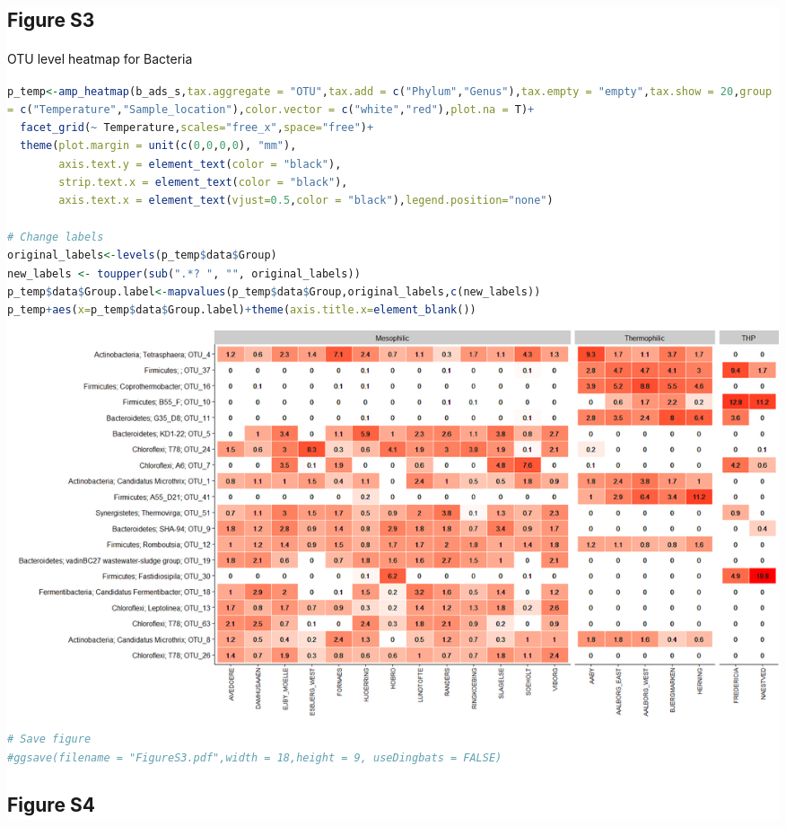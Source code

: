 Figure S3
---------

OTU level heatmap for Bacteria

``` r
p_temp<-amp_heatmap(b_ads_s,tax.aggregate = "OTU",tax.add = c("Phylum","Genus"),tax.empty = "empty",tax.show = 20,group = c("Temperature","Sample_location"),color.vector = c("white","red"),plot.na = T)+
  facet_grid(~ Temperature,scales="free_x",space="free")+
  theme(plot.margin = unit(c(0,0,0,0), "mm"),
        axis.text.y = element_text(color = "black"),
        strip.text.x = element_text(color = "black"),
        axis.text.x = element_text(vjust=0.5,color = "black"),legend.position="none")

# Change labels
original_labels<-levels(p_temp$data$Group)
new_labels <- toupper(sub(".*? ", "", original_labels))
p_temp$data$Group.label<-mapvalues(p_temp$data$Group,original_labels,c(new_labels)) 
p_temp+aes(x=p_temp$data$Group.label)+theme(axis.title.x=element_blank())
```

<img src="testKirkegaard2017_ADSurvey_files/figure-markdown_github-ascii_identifiers/unnamed-chunk-35-1.png" style="display: block; margin: auto;" />

``` r
# Save figure
#ggsave(filename = "FigureS3.pdf",width = 18,height = 9, useDingbats = FALSE)
```

Figure S4
---------
